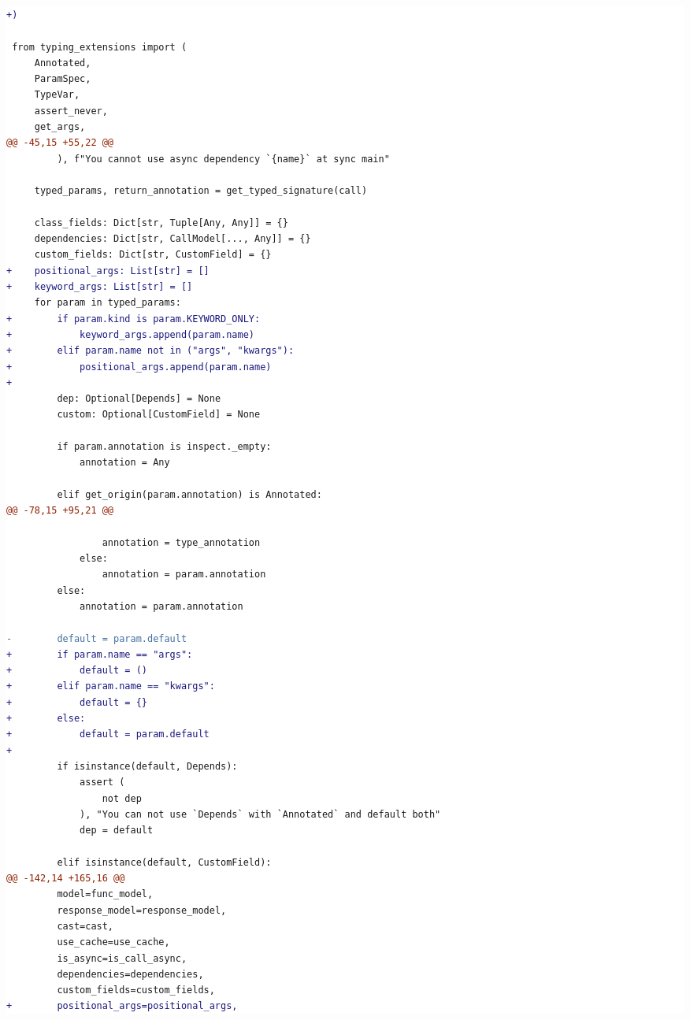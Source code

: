 ```diff
+)
 
 from typing_extensions import (
     Annotated,
     ParamSpec,
     TypeVar,
     assert_never,
     get_args,
@@ -45,15 +55,22 @@
         ), f"You cannot use async dependency `{name}` at sync main"
 
     typed_params, return_annotation = get_typed_signature(call)
 
     class_fields: Dict[str, Tuple[Any, Any]] = {}
     dependencies: Dict[str, CallModel[..., Any]] = {}
     custom_fields: Dict[str, CustomField] = {}
+    positional_args: List[str] = []
+    keyword_args: List[str] = []
     for param in typed_params:
+        if param.kind is param.KEYWORD_ONLY:
+            keyword_args.append(param.name)
+        elif param.name not in ("args", "kwargs"):
+            positional_args.append(param.name)
+
         dep: Optional[Depends] = None
         custom: Optional[CustomField] = None
 
         if param.annotation is inspect._empty:
             annotation = Any
 
         elif get_origin(param.annotation) is Annotated:
@@ -78,15 +95,21 @@
 
                 annotation = type_annotation
             else:
                 annotation = param.annotation
         else:
             annotation = param.annotation
 
-        default = param.default
+        if param.name == "args":
+            default = ()
+        elif param.name == "kwargs":
+            default = {}
+        else:
+            default = param.default
+
         if isinstance(default, Depends):
             assert (
                 not dep
             ), "You can not use `Depends` with `Annotated` and default both"
             dep = default
 
         elif isinstance(default, CustomField):
@@ -142,14 +165,16 @@
         model=func_model,
         response_model=response_model,
         cast=cast,
         use_cache=use_cache,
         is_async=is_call_async,
         dependencies=dependencies,
         custom_fields=custom_fields,
+        positional_args=positional_args,
```